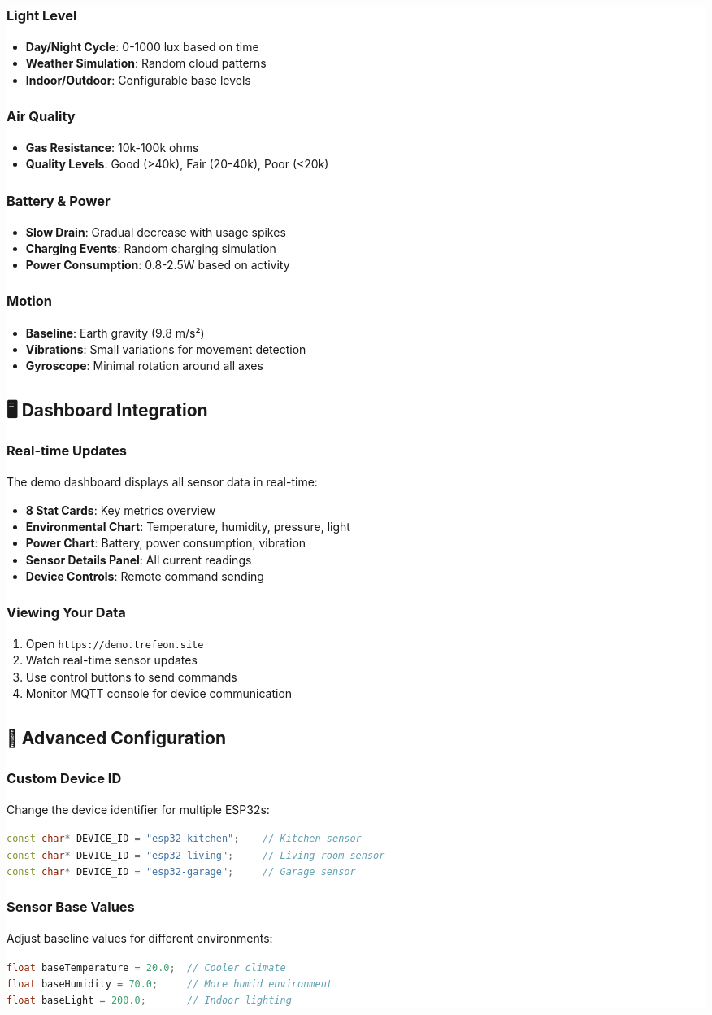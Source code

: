 ### Light Level
- **Day/Night Cycle**: 0-1000 lux based on time
- **Weather Simulation**: Random cloud patterns
- **Indoor/Outdoor**: Configurable base levels

### Air Quality
- **Gas Resistance**: 10k-100k ohms
- **Quality Levels**: Good (>40k), Fair (20-40k), Poor (<20k)

### Battery & Power
- **Slow Drain**: Gradual decrease with usage spikes
- **Charging Events**: Random charging simulation
- **Power Consumption**: 0.8-2.5W based on activity

### Motion
- **Baseline**: Earth gravity (9.8 m/s²)
- **Vibrations**: Small variations for movement detection
- **Gyroscope**: Minimal rotation around all axes

## 🖥️ Dashboard Integration

### Real-time Updates
The demo dashboard displays all sensor data in real-time:

- **8 Stat Cards**: Key metrics overview
- **Environmental Chart**: Temperature, humidity, pressure, light
- **Power Chart**: Battery, power consumption, vibration
- **Sensor Details Panel**: All current readings
- **Device Controls**: Remote command sending

### Viewing Your Data
1. Open `https://demo.trefeon.site` 
2. Watch real-time sensor updates
3. Use control buttons to send commands
4. Monitor MQTT console for device communication

## 🔧 Advanced Configuration

### Custom Device ID
Change the device identifier for multiple ESP32s:
```cpp
const char* DEVICE_ID = "esp32-kitchen";    // Kitchen sensor
const char* DEVICE_ID = "esp32-living";     // Living room sensor  
const char* DEVICE_ID = "esp32-garage";     // Garage sensor
```

### Sensor Base Values
Adjust baseline values for different environments:
```cpp
float baseTemperature = 20.0;  // Cooler climate
float baseHumidity = 70.0;     // More humid environment
float baseLight = 200.0;       // Indoor lighting
```

